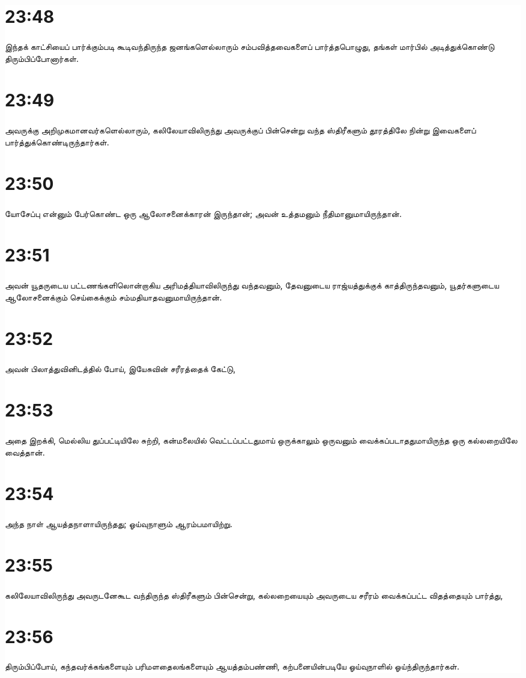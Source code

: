 #  23:48

இந்தக் காட்சியைப் பார்க்கும்படி கூடிவந்திருந்த ஜனங்களெல்லாரும் சம்பவித்தவைகளைப் பார்த்தபொழுது, தங்கள் மார்பில் அடித்துக்கொண்டு திரும்பிப்போனார்கள்.

#  23:49

அவருக்கு அறிமுகமானவர்களெல்லாரும், கலிலேயாவிலிருந்து அவருக்குப் பின்சென்று வந்த ஸ்திரீகளும் தூரத்திலே நின்று இவைகளைப் பார்த்துக்கொண்டிருந்தார்கள்.

#  23:50

யோசேப்பு என்னும் பேர்கொண்ட ஒரு ஆலோசனைக்காரன் இருந்தான்; அவன் உத்தமனும் நீதிமானுமாயிருந்தான்.

#  23:51

அவன் யூதருடைய பட்டணங்களிலொன்றாகிய அரிமத்தியாவிலிருந்து வந்தவனும், தேவனுடைய ராஜ்யத்துக்குக் காத்திருந்தவனும், யூதர்களுடைய ஆலோசனைக்கும் செய்கைக்கும் சம்மதியாதவனுமாயிருந்தான்.

#  23:52

அவன் பிலாத்துவினிடத்தில் போய், இயேசுவின் சரீரத்தைக் கேட்டு,

#  23:53

அதை இறக்கி, மெல்லிய துப்பட்டியிலே சுற்றி, கன்மலையில் வெட்டப்பட்டதுமாய் ஒருக்காலும் ஒருவனும் வைக்கப்படாததுமாயிருந்த ஒரு கல்லறையிலே வைத்தான்.

#  23:54

அந்த நாள் ஆயத்தநாளாயிருந்தது; ஓய்வுநாளும் ஆரம்பமாயிற்று.

#  23:55

கலிலேயாவிலிருந்து அவருடனேகூட வந்திருந்த ஸ்திரீகளும் பின்சென்று, கல்லறையையும் அவருடைய சரீரம் வைக்கப்பட்ட விதத்தையும் பார்த்து,

#  23:56

திரும்பிப்போய், கந்தவர்க்கங்களையும் பரிமளதைலங்களையும் ஆயத்தம்பண்ணி, கற்பனையின்படியே ஓய்வுநாளில் ஓய்ந்திருந்தார்கள்.

